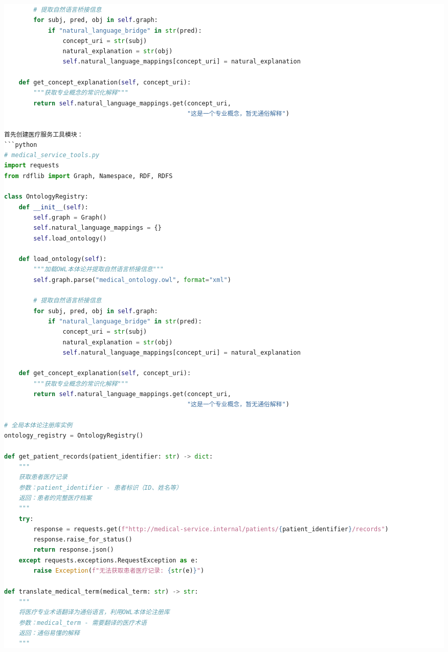 ```python
        # 提取自然语言桥接信息
        for subj, pred, obj in self.graph:
            if "natural_language_bridge" in str(pred):
                concept_uri = str(subj)
                natural_explanation = str(obj)
                self.natural_language_mappings[concept_uri] = natural_explanation
    
    def get_concept_explanation(self, concept_uri):
        """获取专业概念的常识化解释"""
        return self.natural_language_mappings.get(concept_uri, 
                                                  "这是一个专业概念，暂无通俗解释")

首先创建医疗服务工具模块：
```python
# medical_service_tools.py
import requests
from rdflib import Graph, Namespace, RDF, RDFS

class OntologyRegistry:
    def __init__(self):
        self.graph = Graph()
        self.natural_language_mappings = {}
        self.load_ontology()
    
    def load_ontology(self):
        """加载OWL本体论并提取自然语言桥接信息"""
        self.graph.parse("medical_ontology.owl", format="xml")
        
        # 提取自然语言桥接信息
        for subj, pred, obj in self.graph:
            if "natural_language_bridge" in str(pred):
                concept_uri = str(subj)
                natural_explanation = str(obj)
                self.natural_language_mappings[concept_uri] = natural_explanation
    
    def get_concept_explanation(self, concept_uri):
        """获取专业概念的常识化解释"""
        return self.natural_language_mappings.get(concept_uri, 
                                                  "这是一个专业概念，暂无通俗解释")

# 全局本体论注册库实例
ontology_registry = OntologyRegistry()

def get_patient_records(patient_identifier: str) -> dict:
    """
    获取患者医疗记录
    参数：patient_identifier - 患者标识（ID、姓名等）
    返回：患者的完整医疗档案
    """
    try:
        response = requests.get(f"http://medical-service.internal/patients/{patient_identifier}/records")
        response.raise_for_status()
        return response.json()
    except requests.exceptions.RequestException as e:
        raise Exception(f"无法获取患者医疗记录: {str(e)}")

def translate_medical_term(medical_term: str) -> str:
    """
    将医疗专业术语翻译为通俗语言，利用OWL本体论注册库
    参数：medical_term - 需要翻译的医疗术语
    返回：通俗易懂的解释
    """
```